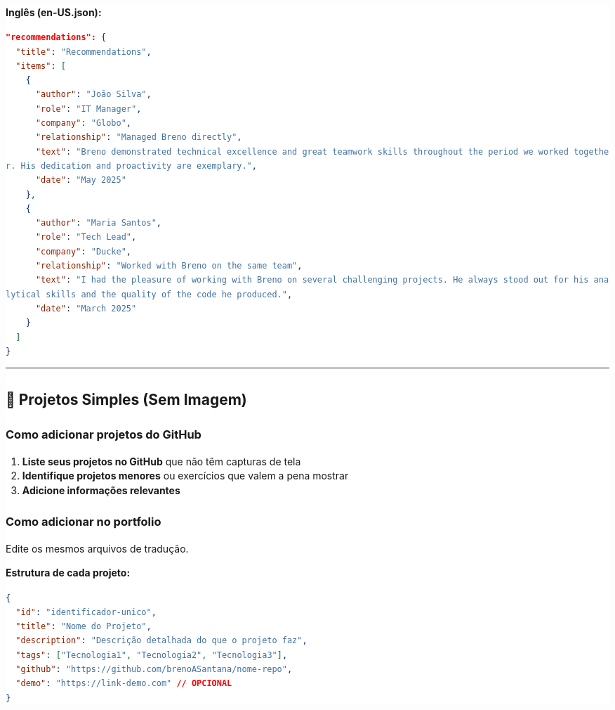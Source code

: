 **Inglês (en-US.json):**
```json
"recommendations": {
  "title": "Recommendations",
  "items": [
    {
      "author": "João Silva",
      "role": "IT Manager",
      "company": "Globo",
      "relationship": "Managed Breno directly",
      "text": "Breno demonstrated technical excellence and great teamwork skills throughout the period we worked together. His dedication and proactivity are exemplary.",
      "date": "May 2025"
    },
    {
      "author": "Maria Santos",
      "role": "Tech Lead",
      "company": "Ducke",
      "relationship": "Worked with Breno on the same team",
      "text": "I had the pleasure of working with Breno on several challenging projects. He always stood out for his analytical skills and the quality of the code he produced.",
      "date": "March 2025"
    }
  ]
}
```

---

## 🚀 Projetos Simples (Sem Imagem)

### Como adicionar projetos do GitHub

1. **Liste seus projetos no GitHub** que não têm capturas de tela
2. **Identifique projetos menores** ou exercícios que valem a pena mostrar
3. **Adicione informações relevantes**

### Como adicionar no portfolio

Edite os mesmos arquivos de tradução.

**Estrutura de cada projeto:**

```json
{
  "id": "identificador-unico",
  "title": "Nome do Projeto",
  "description": "Descrição detalhada do que o projeto faz",
  "tags": ["Tecnologia1", "Tecnologia2", "Tecnologia3"],
  "github": "https://github.com/brenoASantana/nome-repo",
  "demo": "https://link-demo.com" // OPCIONAL
}
```

